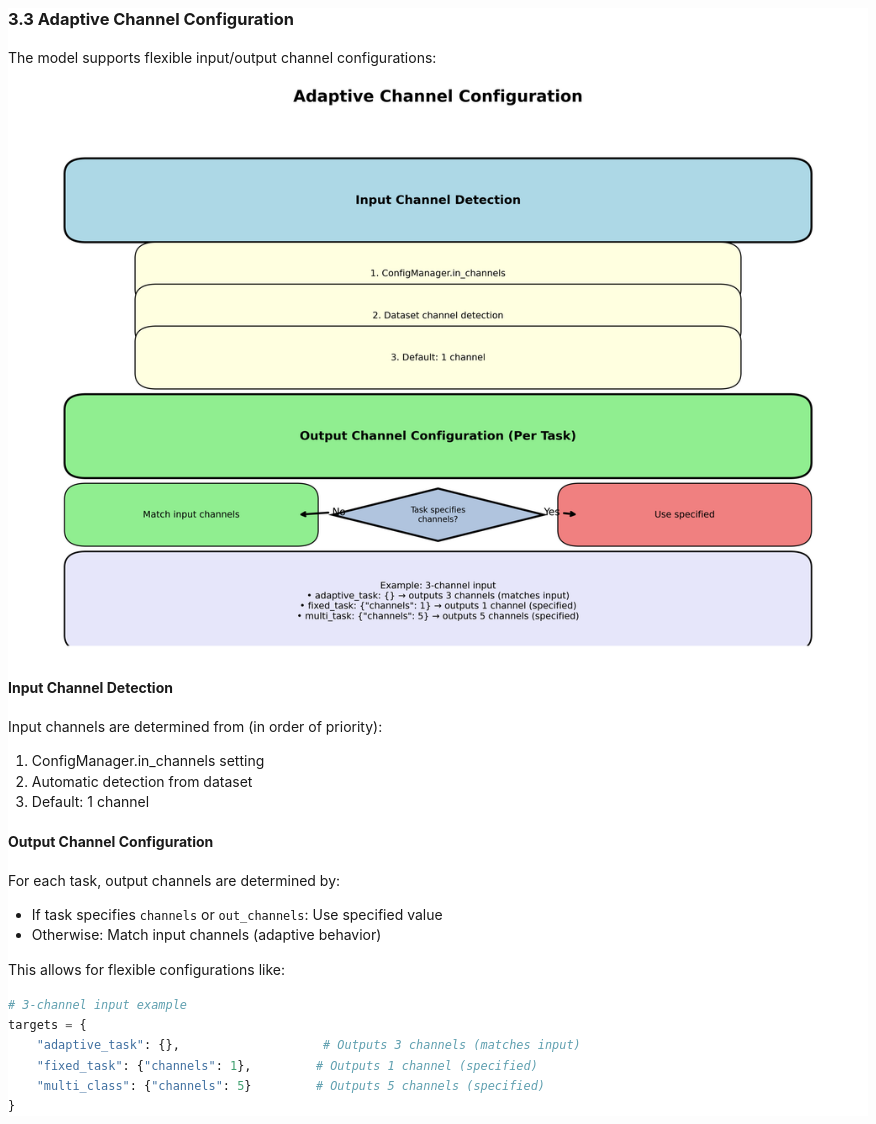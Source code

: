 ### 3.3 Adaptive Channel Configuration

The model supports flexible input/output channel configurations:

![Adaptive Channel Flow](images/adaptive_channel_flow.png)

#### Input Channel Detection

Input channels are determined from (in order of priority):
1. ConfigManager.in_channels setting
2. Automatic detection from dataset
3. Default: 1 channel

#### Output Channel Configuration

For each task, output channels are determined by:
- If task specifies `channels` or `out_channels`: Use specified value
- Otherwise: Match input channels (adaptive behavior)

This allows for flexible configurations like:
```python
# 3-channel input example
targets = {
    "adaptive_task": {},                    # Outputs 3 channels (matches input)
    "fixed_task": {"channels": 1},         # Outputs 1 channel (specified)
    "multi_class": {"channels": 5}         # Outputs 5 channels (specified)
}
```
